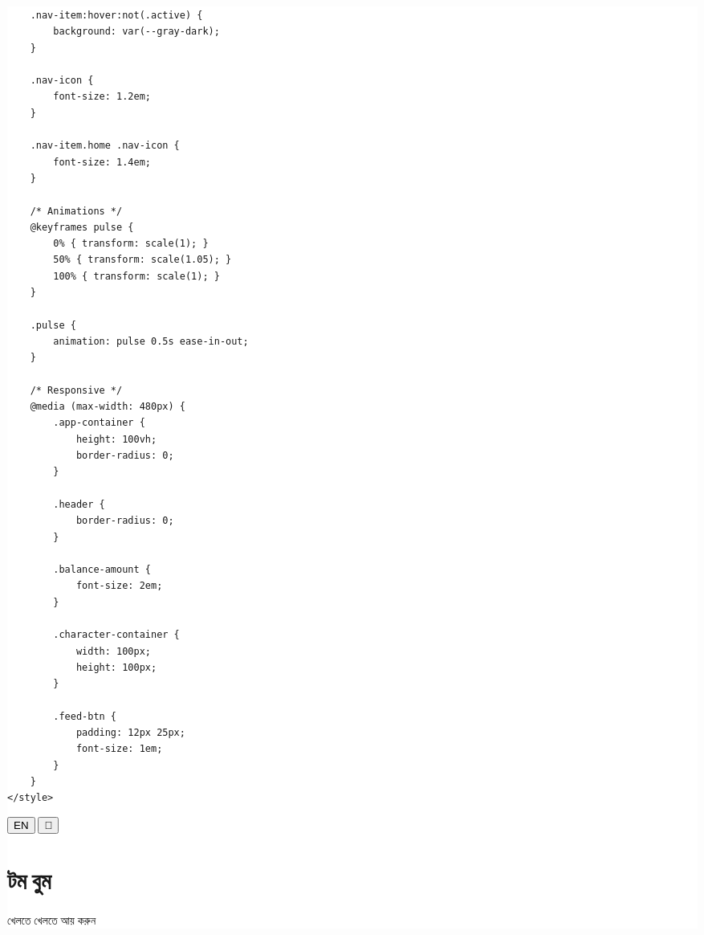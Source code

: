         .nav-item:hover:not(.active) {
            background: var(--gray-dark);
        }

        .nav-icon {
            font-size: 1.2em;
        }

        .nav-item.home .nav-icon {
            font-size: 1.4em;
        }

        /* Animations */
        @keyframes pulse {
            0% { transform: scale(1); }
            50% { transform: scale(1.05); }
            100% { transform: scale(1); }
        }

        .pulse {
            animation: pulse 0.5s ease-in-out;
        }

        /* Responsive */
        @media (max-width: 480px) {
            .app-container {
                height: 100vh;
                border-radius: 0;
            }
            
            .header {
                border-radius: 0;
            }
            
            .balance-amount {
                font-size: 2em;
            }
            
            .character-container {
                width: 100px;
                height: 100px;
            }
            
            .feed-btn {
                padding: 12px 25px;
                font-size: 1em;
            }
        }
    </style>
</head>
<body>
    <div class="app-container">
        <!-- Header Section -->
        <div class="header">
            <div class="header-controls">
                <button class="language-toggle" id="languageToggle">EN</button>
                <button class="theme-toggle" id="themeToggle">🌙</button>
            </div>
            <h1 class="app-title" id="appTitle">টম বুম</h1>
            <p class="app-subtitle" id="appSubtitle">খেলতে খেলতে আয় করুন</p>
            